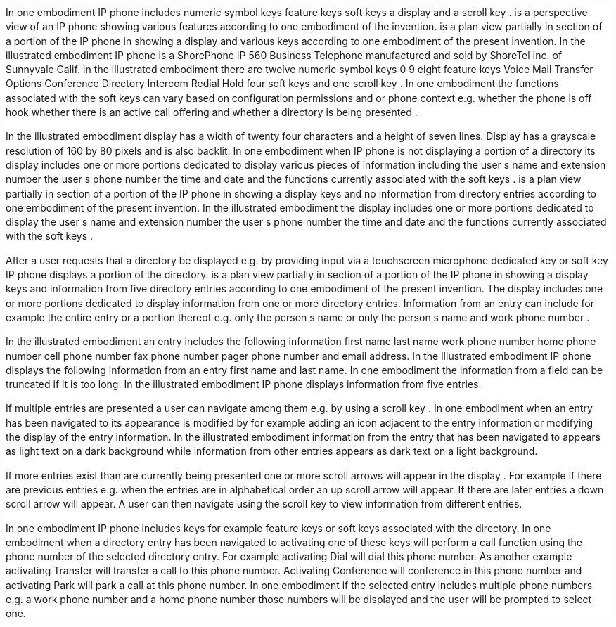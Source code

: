 In one embodiment IP phone includes numeric symbol keys feature keys soft keys a display and a scroll key . is a perspective view of an IP phone showing various features according to one embodiment of the invention. is a plan view partially in section of a portion of the IP phone in showing a display and various keys according to one embodiment of the present invention. In the illustrated embodiment IP phone is a ShorePhone IP 560 Business Telephone manufactured and sold by ShoreTel Inc. of Sunnyvale Calif. In the illustrated embodiment there are twelve numeric symbol keys 0 9 eight feature keys Voice Mail Transfer Options Conference Directory Intercom Redial Hold four soft keys and one scroll key . In one embodiment the functions associated with the soft keys can vary based on configuration permissions and or phone context e.g. whether the phone is off hook whether there is an active call offering and whether a directory is being presented .

In the illustrated embodiment display has a width of twenty four characters and a height of seven lines. Display has a grayscale resolution of 160 by 80 pixels and is also backlit. In one embodiment when IP phone is not displaying a portion of a directory its display includes one or more portions dedicated to display various pieces of information including the user s name and extension number the user s phone number the time and date and the functions currently associated with the soft keys . is a plan view partially in section of a portion of the IP phone in showing a display keys and no information from directory entries according to one embodiment of the present invention. In the illustrated embodiment the display includes one or more portions dedicated to display the user s name and extension number the user s phone number the time and date and the functions currently associated with the soft keys .

After a user requests that a directory be displayed e.g. by providing input via a touchscreen microphone dedicated key or soft key IP phone displays a portion of the directory. is a plan view partially in section of a portion of the IP phone in showing a display keys and information from five directory entries according to one embodiment of the present invention. The display includes one or more portions dedicated to display information from one or more directory entries. Information from an entry can include for example the entire entry or a portion thereof e.g. only the person s name or only the person s name and work phone number .

In the illustrated embodiment an entry includes the following information first name last name work phone number home phone number cell phone number fax phone number pager phone number and email address. In the illustrated embodiment IP phone displays the following information from an entry first name and last name. In one embodiment the information from a field can be truncated if it is too long. In the illustrated embodiment IP phone displays information from five entries.

If multiple entries are presented a user can navigate among them e.g. by using a scroll key . In one embodiment when an entry has been navigated to its appearance is modified by for example adding an icon adjacent to the entry information or modifying the display of the entry information. In the illustrated embodiment information from the entry that has been navigated to appears as light text on a dark background while information from other entries appears as dark text on a light background.

If more entries exist than are currently being presented one or more scroll arrows will appear in the display . For example if there are previous entries e.g. when the entries are in alphabetical order an up scroll arrow will appear. If there are later entries a down scroll arrow will appear. A user can then navigate using the scroll key to view information from different entries.

In one embodiment IP phone includes keys for example feature keys or soft keys associated with the directory. In one embodiment when a directory entry has been navigated to activating one of these keys will perform a call function using the phone number of the selected directory entry. For example activating Dial will dial this phone number. As another example activating Transfer will transfer a call to this phone number. Activating Conference will conference in this phone number and activating Park will park a call at this phone number. In one embodiment if the selected entry includes multiple phone numbers e.g. a work phone number and a home phone number those numbers will be displayed and the user will be prompted to select one.
